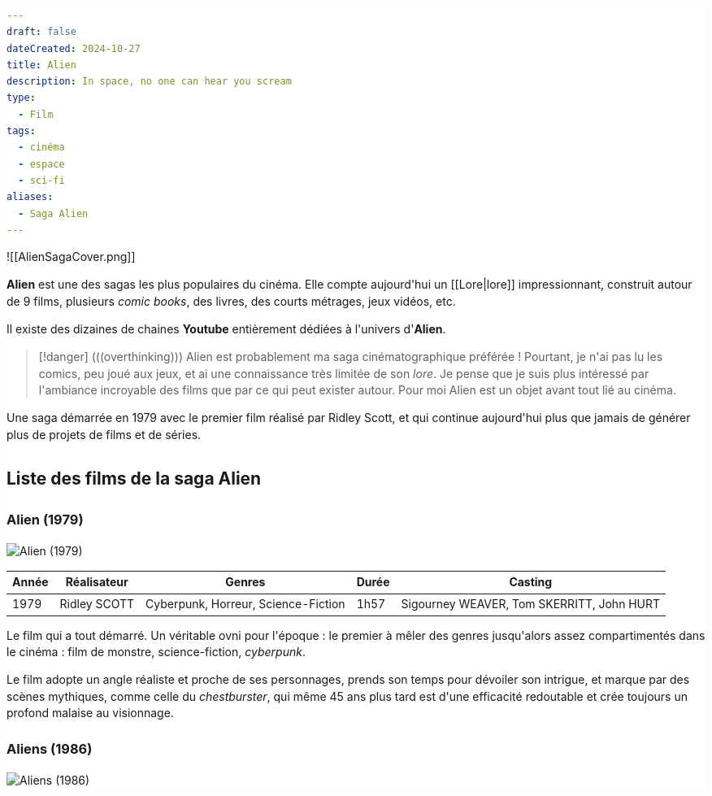 ```yaml
---
draft: false
dateCreated: 2024-10-27
title: Alien
description: In space, no one can hear you scream
type:
  - Film
tags:
  - cinéma
  - espace
  - sci-fi
aliases:
  - Saga Alien
---
```

![[AlienSagaCover.png]]

**Alien** est une des sagas les plus populaires du cinéma. Elle compte aujourd'hui un [[Lore|lore]] impressionnant, construit autour de 9 films, plusieurs *comic books*, des livres, des courts métrages, jeux vidéos, etc. 

Il existe des dizaines de chaines **Youtube** entièrement dédiées à l'univers d'**Alien**. 

> [!danger] (((overthinking)))
> Alien est probablement ma saga cinématographique préférée ! Pourtant, je n'ai pas lu les comics, peu joué aux jeux, et ai une connaissance très limitée de son *lore*. Je pense que je suis plus intéressé par l'ambiance incroyable des films que par ce qui peut exister autour. 
> Pour moi Alien est un objet avant tout lié au cinéma. 

Une saga démarrée en 1979 avec le premier film réalisé par Ridley Scott, et qui continue aujourd'hui plus que jamais de générer plus de projets de films et de séries. 

## Liste des films de la saga Alien

### Alien (1979)

![Alien (1979)](https://image.tmdb.org/t/p/original/2g0KQm3DnbaP1W34kCqmiMpEmZA.jpg)

| Année | Réalisateur  | Genres                              | Durée | Casting                                   |
| ----- | ------------ | ----------------------------------- | ----- | ----------------------------------------- |
| 1979  | Ridley SCOTT | Cyberpunk, Horreur, Science-Fiction | 1h57  | Sigourney WEAVER, Tom SKERRITT, John HURT |

Le film qui a tout démarré. Un véritable ovni pour l'époque : le premier à mêler des genres jusqu'alors assez compartimentés dans le cinéma : film de monstre, science-fiction, *cyberpunk*. 

Le film adopte un angle réaliste et proche de ses personnages, prends son temps pour dévoiler son intrigue, et marque par des scènes mythiques, comme celle du *chestburster*, qui même 45 ans plus tard est d'une efficacité redoutable et crée toujours un profond malaise au visionnage. 
### Aliens (1986)

![Aliens (1986)](https://image.tmdb.org/t/p/original/lojTTppfahX9kQSPjo1jtG53SfU.jpg)
